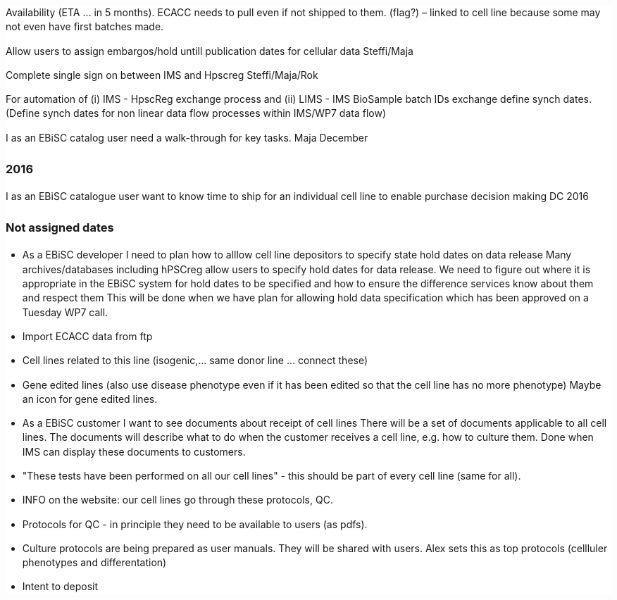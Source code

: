 Availability (ETA … in 5 months). ECACC needs to pull even if not shipped to them. (flag?) – linked to cell line because some may not even have first batches made.

Allow users to assign embargos/hold untill publication dates for cellular data  Steffi/Maja

Complete single sign on between IMS and Hpscreg Steffi/Maja/Rok

For automation of (i) IMS - HpscReg exchange process and (ii) LIMS - IMS BioSample batch IDs exchange define synch dates. (Define synch dates for non linear data flow processes within IMS/WP7 data flow)

I as an EBiSC catalog user need a walk-through for key tasks.   Maja    December


### 2016

I as an EBiSC catalogue user want to know time to ship for an individual cell line to enable purchase decision making   DC  2016


### Not assigned dates

- As a EBiSC developer I need to plan how to alllow cell line depositors to specify state hold dates on data release
    Many archives/databases including hPSCreg allow users to specify hold dates for data release.
    We need to figure out where it is appropriate in the EBiSC system for hold dates to be specified and how to ensure the difference services know about them and respect them
    This will be done when we have plan for allowing hold data specification which has been approved on a Tuesday WP7 call.

- Import ECACC data from ftp

- Cell lines related to this line (isogenic,... same donor line ... connect these)
- Gene edited lines (also use disease phenotype even if it has been edited so that the cell line has no more phenotype) Maybe an icon for gene edited lines.

- As a EBiSC customer I want to see documents about receipt of cell lines
    There will be a set of documents applicable to all cell lines. The documents will describe what to do when the customer receives a cell line, e.g. how to culture them.
    Done when IMS can display these documents to customers.

- "These tests have been performed on all our cell lines" - this should be part of every cell line (same for all).
- INFO on the website: our cell lines go through these protocols, QC.

- Protocols for QC - in principle they need to be available to users (as pdfs).
- Culture protocols are being prepared as user manuals. They will be shared with users. Alex sets this as top protocols (cellluler phenotypes and differentation)

- Intent to deposit
